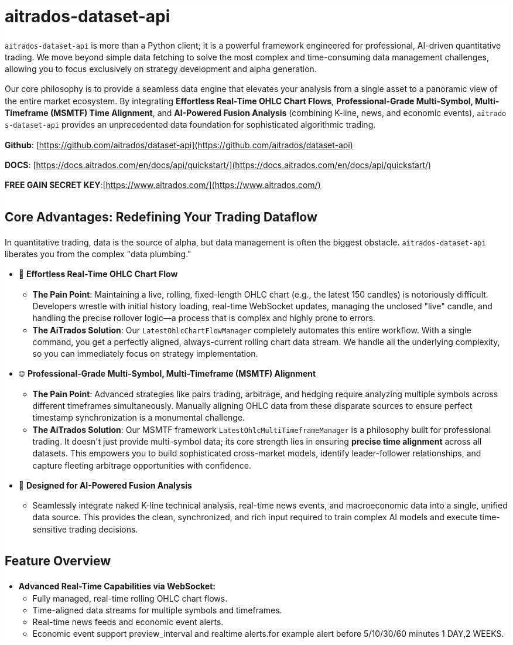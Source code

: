 # aitrados-dataset-api

`aitrados-dataset-api` is more than a Python client; it is a powerful framework engineered for professional, AI-driven quantitative trading. We move beyond simple data fetching to solve the most complex and time-consuming data management challenges, allowing you to focus exclusively on strategy development and alpha generation.

Our core philosophy is to provide a seamless data engine that elevates your analysis from a single asset to a panoramic view of the entire market ecosystem. By integrating **Effortless Real-Time OHLC Chart Flows**, **Professional-Grade Multi-Symbol, Multi-Timeframe (MSMTF) Time Alignment**, and **AI-Powered Fusion Analysis** (combining K-line, news, and economic events), `aitrados-dataset-api` provides an unprecedented data foundation for sophisticated algorithmic trading.

**Github**: [https://github.com/aitrados/dataset-api](https://github.com/aitrados/dataset-api)

**DOCS**: [https://docs.aitrados.com/en/docs/api/quickstart/](https://docs.aitrados.com/en/docs/api/quickstart/)  

**FREE GAIN SECRET KEY**:[https://www.aitrados.com/](https://www.aitrados.com/)  


## Core Advantages: Redefining Your Trading Dataflow

In quantitative trading, data is the source of alpha, but data management is often the biggest obstacle. `aitrados-dataset-api` liberates you from the complex "data plumbing."

*   🚀 **Effortless Real-Time OHLC Chart Flow**
    *   **The Pain Point**: Maintaining a live, rolling, fixed-length OHLC chart (e.g., the latest 150 candles) is notoriously difficult. Developers wrestle with initial history loading, real-time WebSocket updates, managing the unclosed "live" candle, and handling the precise rollover logic—a process that is complex and highly prone to errors.
    *   **The AiTrados Solution**: Our `LatestOhlcChartFlowManager` completely automates this entire workflow. With a single command, you get a perfectly aligned, always-current rolling chart data stream. We handle all the underlying complexity, so you can immediately focus on strategy implementation.

*   🌐 **Professional-Grade Multi-Symbol, Multi-Timeframe (MSMTF) Alignment**
    *   **The Pain Point**: Advanced strategies like pairs trading, arbitrage, and hedging require analyzing multiple symbols across different timeframes simultaneously. Manually aligning OHLC data from these disparate sources to ensure perfect timestamp synchronization is a monumental challenge.
    *   **The AiTrados Solution**: Our MSMTF framework `LatestOhlcMultiTimeframeManager` is a philosophy built for professional trading. It doesn't just provide multi-symbol data; its core strength lies in ensuring **precise time alignment** across all datasets. This empowers you to build sophisticated cross-market models, identify leader-follower relationships, and capture fleeting arbitrage opportunities with confidence.

*   🧩 **Designed for AI-Powered Fusion Analysis**
    *   Seamlessly integrate naked K-line technical analysis, real-time news events, and macroeconomic data into a single, unified data source. This provides the clean, synchronized, and rich input required to train complex AI models and execute time-sensitive trading decisions.

## Feature Overview

*   **Advanced Real-Time Capabilities via WebSocket:**
    *   Fully managed, real-time rolling OHLC chart flows.
    *   Time-aligned data streams for multiple symbols and timeframes.
    *   Real-time news feeds and economic event alerts.
    *   Economic event support preview_interval and realtime alerts.for example alert before 5/10/30/60 minutes 1 DAY,2 WEEKS.
